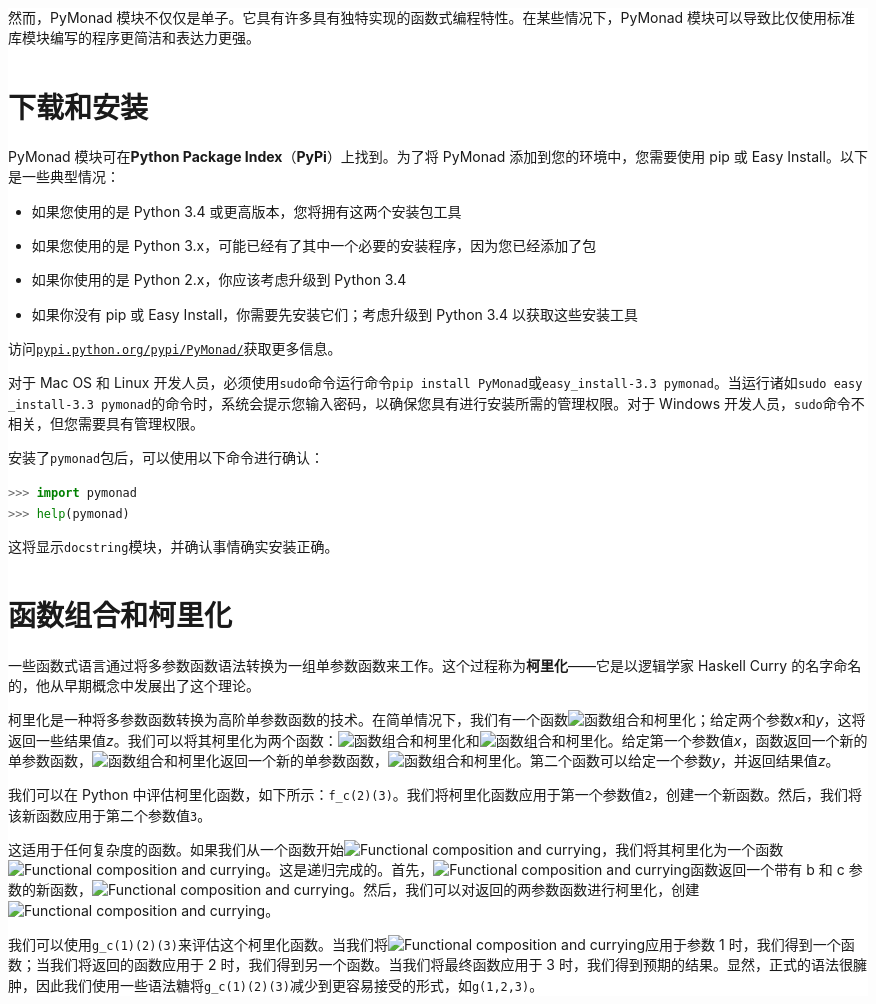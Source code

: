 然而，PyMonad 模块不仅仅是单子。它具有许多具有独特实现的函数式编程特性。在某些情况下，PyMonad 模块可以导致比仅使用标准库模块编写的程序更简洁和表达力更强。

# 下载和安装

PyMonad 模块可在**Python Package Index**（**PyPi**）上找到。为了将 PyMonad 添加到您的环境中，您需要使用 pip 或 Easy Install。以下是一些典型情况：

+   如果您使用的是 Python 3.4 或更高版本，您将拥有这两个安装包工具

+   如果您使用的是 Python 3.x，可能已经有了其中一个必要的安装程序，因为您已经添加了包

+   如果你使用的是 Python 2.x，你应该考虑升级到 Python 3.4

+   如果你没有 pip 或 Easy Install，你需要先安装它们；考虑升级到 Python 3.4 以获取这些安装工具

访问[`pypi.python.org/pypi/PyMonad/`](https://pypi.python.org/pypi/PyMonad/)获取更多信息。

对于 Mac OS 和 Linux 开发人员，必须使用`sudo`命令运行命令`pip install PyMonad`或`easy_install-3.3 pymonad`。当运行诸如`sudo easy_install-3.3 pymonad`的命令时，系统会提示您输入密码，以确保您具有进行安装所需的管理权限。对于 Windows 开发人员，`sudo`命令不相关，但您需要具有管理权限。

安装了`pymonad`包后，可以使用以下命令进行确认：

```py
>>> import pymonad
>>> help(pymonad)

```

这将显示`docstring`模块，并确认事情确实安装正确。

# 函数组合和柯里化

一些函数式语言通过将多参数函数语法转换为一组单参数函数来工作。这个过程称为**柯里化**——它是以逻辑学家 Haskell Curry 的名字命名的，他从早期概念中发展出了这个理论。

柯里化是一种将多参数函数转换为高阶单参数函数的技术。在简单情况下，我们有一个函数![函数组合和柯里化](https://github.com/OpenDocCN/freelearn-python-pt2-zh/raw/master/docs/fp-py/img/B03652_14_01.jpg)；给定两个参数*x*和*y*，这将返回一些结果值*z*。我们可以将其柯里化为两个函数：![函数组合和柯里化](https://github.com/OpenDocCN/freelearn-python-pt2-zh/raw/master/docs/fp-py/img/B03652_14_02.jpg)和![函数组合和柯里化](https://github.com/OpenDocCN/freelearn-python-pt2-zh/raw/master/docs/fp-py/img/B03652_14_03.jpg)。给定第一个参数值*x*，函数返回一个新的单参数函数，![函数组合和柯里化](https://github.com/OpenDocCN/freelearn-python-pt2-zh/raw/master/docs/fp-py/img/B03652_14_04.jpg)返回一个新的单参数函数，![函数组合和柯里化](https://github.com/OpenDocCN/freelearn-python-pt2-zh/raw/master/docs/fp-py/img/B03652_14_09.jpg)。第二个函数可以给定一个参数*y*，并返回结果值*z*。

我们可以在 Python 中评估柯里化函数，如下所示：`f_c(2)(3)`。我们将柯里化函数应用于第一个参数值`2`，创建一个新函数。然后，我们将该新函数应用于第二个参数值`3`。

这适用于任何复杂度的函数。如果我们从一个函数开始![Functional composition and currying](https://github.com/OpenDocCN/freelearn-python-pt2-zh/raw/master/docs/fp-py/img/B03652_14_10.jpg)，我们将其柯里化为一个函数![Functional composition and currying](https://github.com/OpenDocCN/freelearn-python-pt2-zh/raw/master/docs/fp-py/img/B03652_14_11.jpg)。这是递归完成的。首先，![Functional composition and currying](https://github.com/OpenDocCN/freelearn-python-pt2-zh/raw/master/docs/fp-py/img/B03652_14_12.jpg)函数返回一个带有 b 和 c 参数的新函数，![Functional composition and currying](https://github.com/OpenDocCN/freelearn-python-pt2-zh/raw/master/docs/fp-py/img/B03652_14_13.jpg)。然后，我们可以对返回的两参数函数进行柯里化，创建![Functional composition and currying](https://github.com/OpenDocCN/freelearn-python-pt2-zh/raw/master/docs/fp-py/img/B03652_14_14.jpg)。

我们可以使用`g_c(1)(2)(3)`来评估这个柯里化函数。当我们将![Functional composition and currying](https://github.com/OpenDocCN/freelearn-python-pt2-zh/raw/master/docs/fp-py/img/B03652_14_15.jpg)应用于参数 1 时，我们得到一个函数；当我们将返回的函数应用于 2 时，我们得到另一个函数。当我们将最终函数应用于 3 时，我们得到预期的结果。显然，正式的语法很臃肿，因此我们使用一些语法糖将`g_c(1)(2)(3)`减少到更容易接受的形式，如`g(1,2,3)`。

